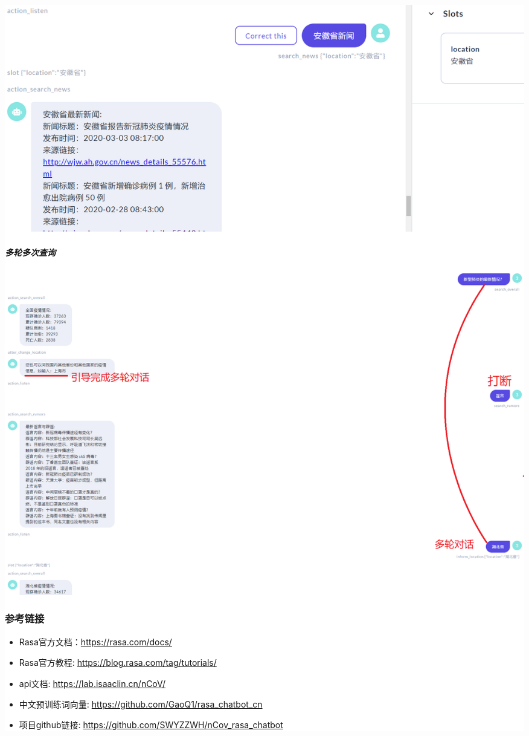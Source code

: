 ![](安徽省新闻.PNG)



##### 多轮多次查询

![](多轮多次.PNG)





### 参考链接

-   Rasa官方文档：<https://rasa.com/docs/>

-   Rasa官方教程: <https://blog.rasa.com/tag/tutorials/>
-   api文档: <https://lab.isaaclin.cn/nCoV/>
-   中文预训练词向量: <https://github.com/GaoQ1/rasa_chatbot_cn>
-   项目github链接: <https://github.com/SWYZZWH/nCov_rasa_chatbot>